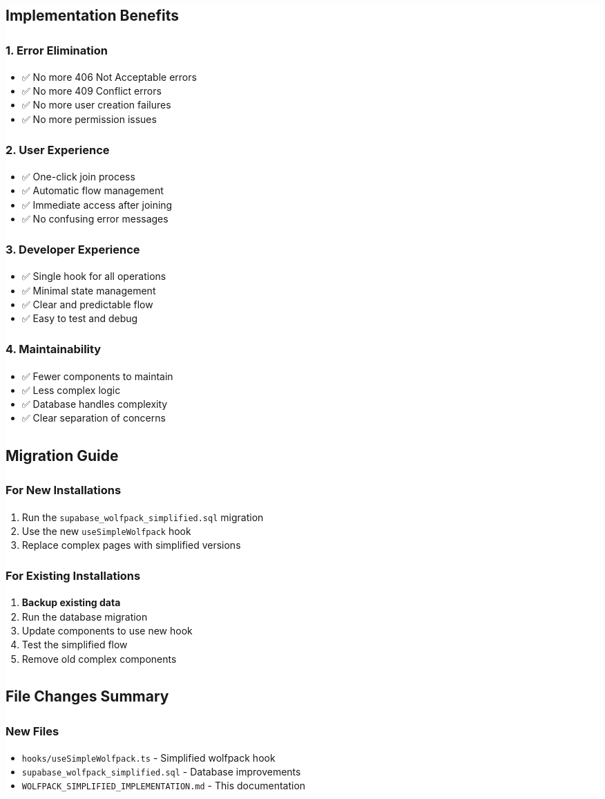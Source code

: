 ## Implementation Benefits

### 1. **Error Elimination**
- ✅ No more 406 Not Acceptable errors
- ✅ No more 409 Conflict errors
- ✅ No more user creation failures
- ✅ No more permission issues

### 2. **User Experience**
- ✅ One-click join process
- ✅ Automatic flow management
- ✅ Immediate access after joining
- ✅ No confusing error messages

### 3. **Developer Experience**
- ✅ Single hook for all operations
- ✅ Minimal state management
- ✅ Clear and predictable flow
- ✅ Easy to test and debug

### 4. **Maintainability**
- ✅ Fewer components to maintain
- ✅ Less complex logic
- ✅ Database handles complexity
- ✅ Clear separation of concerns

## Migration Guide

### For New Installations
1. Run the `supabase_wolfpack_simplified.sql` migration
2. Use the new `useSimpleWolfpack` hook
3. Replace complex pages with simplified versions

### For Existing Installations
1. **Backup existing data**
2. Run the database migration
3. Update components to use new hook
4. Test the simplified flow
5. Remove old complex components

## File Changes Summary

### New Files
- `hooks/useSimpleWolfpack.ts` - Simplified wolfpack hook
- `supabase_wolfpack_simplified.sql` - Database improvements
- `WOLFPACK_SIMPLIFIED_IMPLEMENTATION.md` - This documentation
